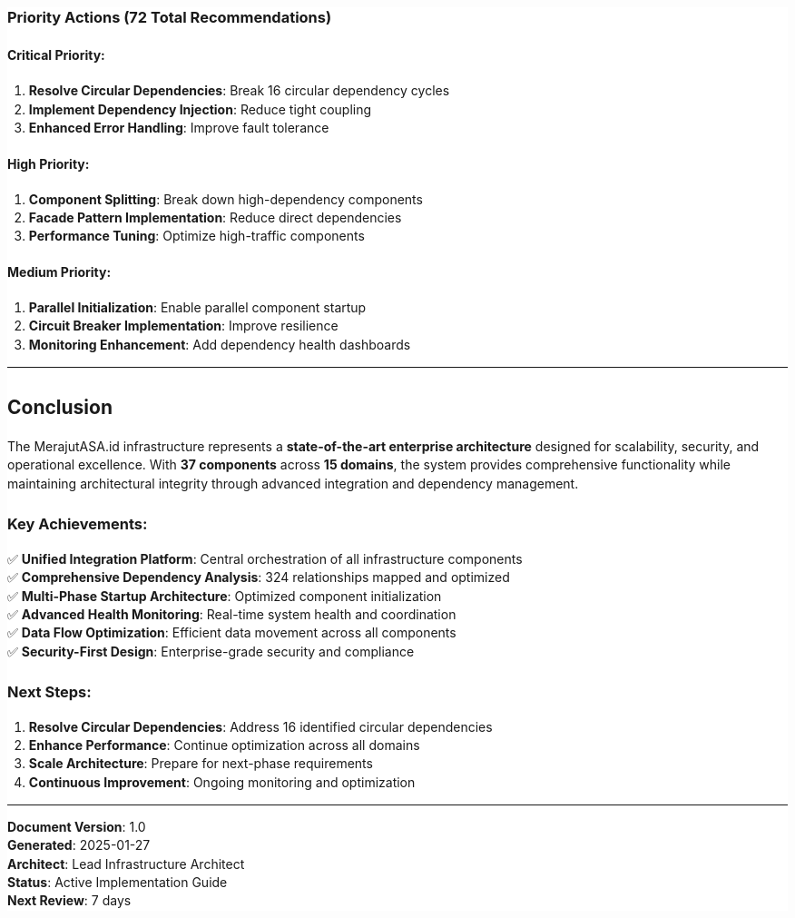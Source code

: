 ### Priority Actions (72 Total Recommendations)

#### Critical Priority:
1. **Resolve Circular Dependencies**: Break 16 circular dependency cycles
2. **Implement Dependency Injection**: Reduce tight coupling
3. **Enhanced Error Handling**: Improve fault tolerance

#### High Priority:
1. **Component Splitting**: Break down high-dependency components
2. **Facade Pattern Implementation**: Reduce direct dependencies
3. **Performance Tuning**: Optimize high-traffic components

#### Medium Priority:
1. **Parallel Initialization**: Enable parallel component startup
2. **Circuit Breaker Implementation**: Improve resilience
3. **Monitoring Enhancement**: Add dependency health dashboards

---

## Conclusion

The MerajutASA.id infrastructure represents a **state-of-the-art enterprise architecture** designed for scalability, security, and operational excellence. With **37 components** across **15 domains**, the system provides comprehensive functionality while maintaining architectural integrity through advanced integration and dependency management.

### Key Achievements:

✅ **Unified Integration Platform**: Central orchestration of all infrastructure components  
✅ **Comprehensive Dependency Analysis**: 324 relationships mapped and optimized  
✅ **Multi-Phase Startup Architecture**: Optimized component initialization  
✅ **Advanced Health Monitoring**: Real-time system health and coordination  
✅ **Data Flow Optimization**: Efficient data movement across all components  
✅ **Security-First Design**: Enterprise-grade security and compliance  

### Next Steps:

1. **Resolve Circular Dependencies**: Address 16 identified circular dependencies
2. **Enhance Performance**: Continue optimization across all domains  
3. **Scale Architecture**: Prepare for next-phase requirements
4. **Continuous Improvement**: Ongoing monitoring and optimization

---

**Document Version**: 1.0  
**Generated**: 2025-01-27  
**Architect**: Lead Infrastructure Architect  
**Status**: Active Implementation Guide  
**Next Review**: 7 days